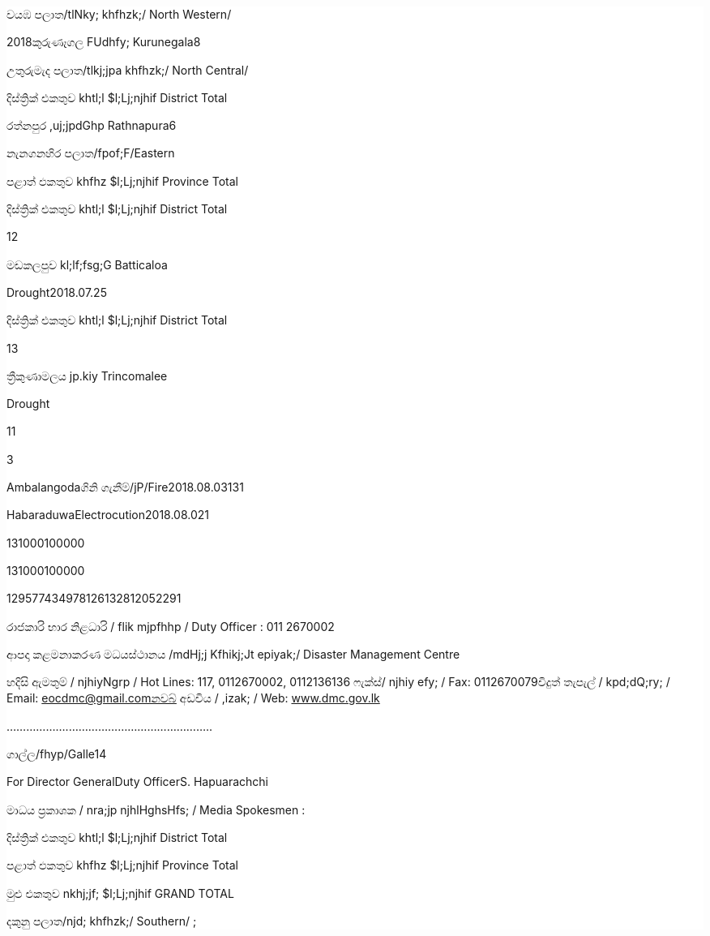 වයඹ පලාත/tlNky; khfhzk;/ North Western/

2018කුරුණෑගල FUdhfy; Kurunegala8

උතුරුමැද පලාත/tlkj;jpa khfhzk;/ North Central/

දිස්ත්‍රික් එකතුව khtl;l $l;Lj;njhif District Total

රත්නපුර ,uj;jpdGhp Rathnapura6

නැනගනහිර පලාත/fpof;F/Eastern

පළාත් ඵකතුව khfhz $l;Lj;njhif Province Total

දිස්ත්‍රික් එකතුව khtl;l $l;Lj;njhif District Total

12

මඩකලපුව kl;lf;fsg;G Batticaloa

Drought2018.07.25

දිස්ත්‍රික් එකතුව khtl;l $l;Lj;njhif District Total

13

ත්‍රීකුණාමලය jp.kiy Trincomalee

Drought

11

3

Ambalangodaගිනි ගැනීම්/jP/Fire2018.08.03131

HabaraduwaElectrocution2018.08.021

131000100000

131000100000

129577434978126132812052291

රාජකාරි භාර නිළධාරි / flik mjpfhhp / Duty Officer : 011 2670002

ආපදා කළමනාකරණ මධයස්ථානය /mdHj;j Kfhikj;Jt epiyak;/ Disaster Management Centre

හදිසි ඇමතුම් / njhiyNgrp / Hot Lines: 117, 0112670002, 0112136136 ෆැක්ස්/ njhiy efy; / Fax: 0112670079විදුත් තැපැල් / kpd;dQ;ry; / Email: eocdmc@gmail.comනවබ් අඩවිය / ,izak; / Web: www.dmc.gov.lk

……………….……………………………………..

ගාල්ල/fhyp/Galle14

For Director GeneralDuty OfficerS. Hapuarachchi

මාධය ප්‍රකාශක / nra;jp njhlHghsHfs; / Media Spokesmen :

දිස්ත්‍රික් එකතුව khtl;l $l;Lj;njhif District Total

පළාත් ඵකතුව khfhz $l;Lj;njhif Province Total

මුළු එකතුව nkhj;jf; $l;Lj;njhif GRAND TOTAL

දකුනු පලාත/njd; khfhzk;/ Southern/ ;